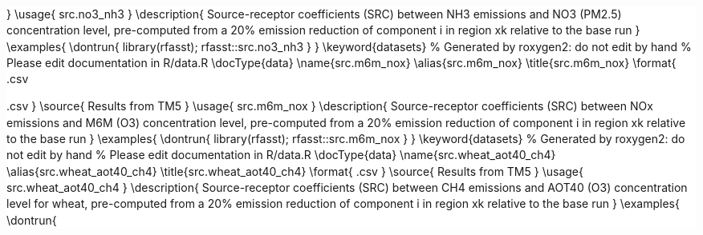 }
\usage{
src.no3_nh3
}
\description{
Source-receptor coefficients (SRC) between NH3 emissions and NO3 (PM2.5) concentration level, pre-computed from a 20% emission reduction of component i  in region xk relative to the base run
}
\examples{
\dontrun{
 library(rfasst);
 rfasst::src.no3_nh3
}
}
\keyword{datasets}
% Generated by roxygen2: do not edit by hand
% Please edit documentation in R/data.R
\docType{data}
\name{src.m6m_nox}
\alias{src.m6m_nox}
\title{src.m6m_nox}
\format{
.csv

.csv
}
\source{
Results from TM5
}
\usage{
src.m6m_nox
}
\description{
Source-receptor coefficients (SRC) between NOx emissions and M6M (O3) concentration level, pre-computed from a 20% emission reduction of component i  in region xk relative to the base run
}
\examples{
\dontrun{
 library(rfasst);
 rfasst::src.m6m_nox
}
}
\keyword{datasets}
% Generated by roxygen2: do not edit by hand
% Please edit documentation in R/data.R
\docType{data}
\name{src.wheat_aot40_ch4}
\alias{src.wheat_aot40_ch4}
\title{src.wheat_aot40_ch4}
\format{
.csv
}
\source{
Results from TM5
}
\usage{
src.wheat_aot40_ch4
}
\description{
Source-receptor coefficients (SRC) between CH4 emissions and AOT40 (O3) concentration level for wheat, pre-computed from a 20% emission reduction of component i  in region xk relative to the base run
}
\examples{
\dontrun{